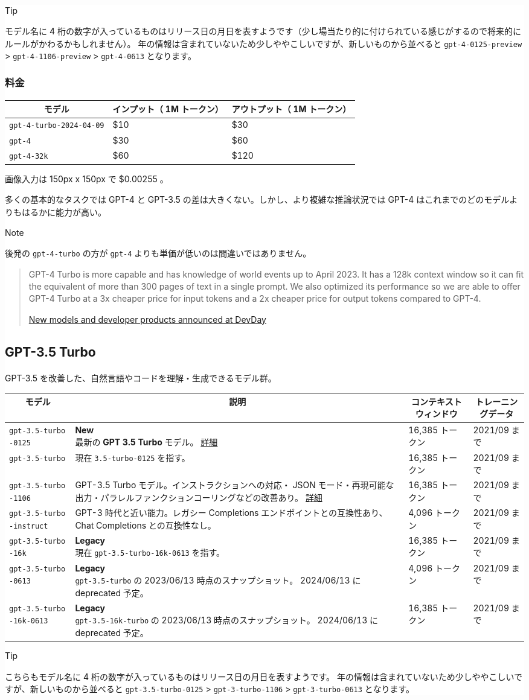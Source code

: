 > [!TIP]
> モデル名に 4 桁の数字が入っているものはリリース日の月日を表すようです（少し場当たり的に付けられている感じがするので将来的にルールがかわるかもしれません）。
> 年の情報は含まれていないため少しややこしいですが、新しいものから並べると `gpt-4-0125-preview` > `gpt-4-1106-preview` > `gpt-4-0613` となります。

### 料金

| モデル | インプット（ 1M トークン） | アウトプット（ 1M トークン） |
| --- | --- | --- |
| `gpt-4-turbo-2024-04-09` | $10 | $30 |
| `gpt-4` | $30 | $60 |
| `gpt-4-32k` | $60 | $120 |

画像入力は 150px x 150px で $0.00255 。

多くの基本的なタスクでは GPT-4 と GPT-3.5 の差は大きくない。しかし、より複雑な推論状況では GPT-4 はこれまでのどのモデルよりもはるかに能力が高い。

> [!NOTE]
> 後発の `gpt-4-turbo` の方が `gpt-4` よりも単価が低いのは間違いではありません。

> GPT-4 Turbo is more capable and has knowledge of world events up to April 2023. It has a 128k context window so it can fit the equivalent of more than 300 pages of text in a single prompt. We also optimized its performance so we are able to offer GPT-4 Turbo at a 3x cheaper price for input tokens and a 2x cheaper price for output tokens compared to GPT-4.
>
> [New models and developer products announced at DevDay](https://openai.com/index/new-models-and-developer-products-announced-at-devday/)

## GPT-3.5 Turbo

GPT-3.5 を改善した、自然言語やコードを理解・生成できるモデル群。

| モデル | 説明 | コンテキストウィンドウ | トレーニングデータ |
| --- | --- | --- | --- |
| `gpt-3.5-turbo-0125` | **New**<br>最新の **GPT 3.5 Turbo** モデル。 [詳細](https://openai.com/index/new-embedding-models-and-api-updates/#:~:text=Other%20new%20models%20and%20lower%20pricing) | 16,385 トークン | 2021/09 まで |
| `gpt-3.5-turbo` | 現在 `3.5-turbo-0125` を指す。 | 16,385 トークン | 2021/09 まで |
| `gpt-3.5-turbo-1106` | GPT-3.5 Turbo モデル。インストラクションへの対応・ JSON モード・再現可能な出力・パラレルファンクションコーリングなどの改善あり。 [詳細](https://openai.com/index/new-models-and-developer-products-announced-at-devday/) | 16,385 トークン | 2021/09 まで |
| `gpt-3.5-turbo-instruct` | GPT-3 時代と近い能力。レガシー Completions エンドポイントとの互換性あり、 Chat Completions との互換性なし。 | 4,096 トークン | 2021/09 まで |
| `gpt-3.5-turbo-16k` | **Legacy**<br>現在 `gpt-3.5-turbo-16k-0613` を指す。 | 16,385 トークン | 2021/09 まで |
| `gpt-3.5-turbo-0613` | **Legacy**<br>`gpt-3.5-turbo` の 2023/06/13 時点のスナップショット。 2024/06/13 に deprecated 予定。 | 4,096 トークン | 2021/09 まで |
| `gpt-3.5-turbo-16k-0613` | **Legacy**<br>`gpt-3.5-16k-turbo` の 2023/06/13 時点のスナップショット。 2024/06/13 に deprecated 予定。 | 16,385 トークン | 2021/09 まで |

> [!TIP]
> こちらもモデル名に 4 桁の数字が入っているものはリリース日の月日を表すようです。
> 年の情報は含まれていないため少しややこしいですが、新しいものから並べると `gpt-3.5-turbo-0125` > `gpt-3-turbo-1106` > `gpt-3-turbo-0613` となります。

